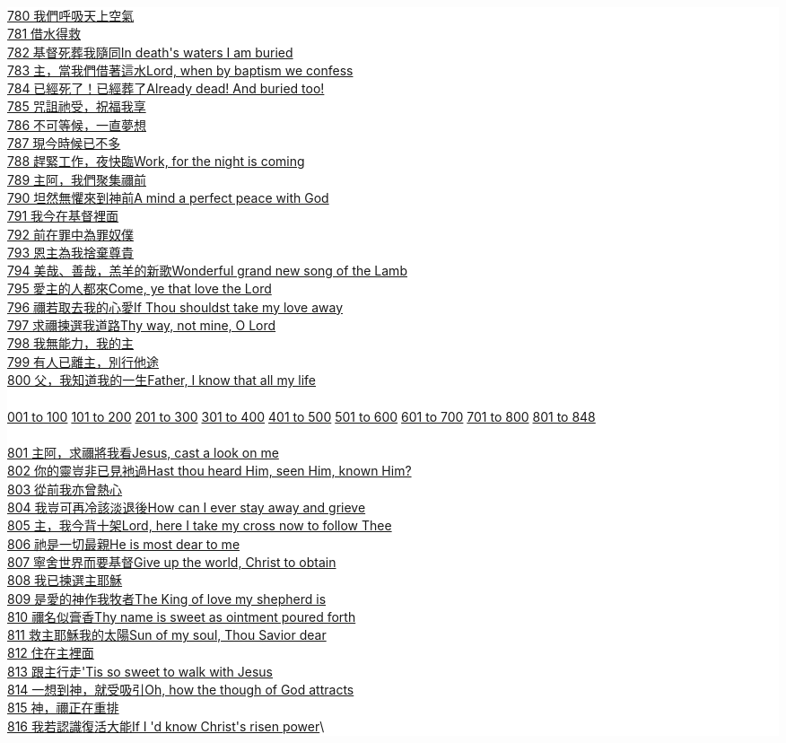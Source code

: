 [780 我們呼吸天上空氣](../../../../780.htm)\
[781 借水得救](../../../../781.htm)\
[782 基督死葬我隨同In death's waters I am buried](../../../../782.htm)\
[783 主，當我們借著這水Lord, when by baptism we
confess](../../../../783.htm)\
[784 已經死了！已經葬了Already dead! And buried
too!](../../../../784.htm)\
[785 咒詛祂受，祝福我享](../../../../785.htm)\
[786 不可等候，一直夢想](../../../../786.htm)\
[787 現今時候已不多](../../../../787.htm)\
[788 趕緊工作，夜快臨Work, for the night is
coming](../../../../788.htm)\
[789 主阿，我們聚集禰前](../../../../789.htm)\
[790 坦然無懼來到神前A mind a perfect peace with
God](../../../../790.htm)\
[791 我今在基督裡面](../../../../791.htm)\
[792 前在罪中為罪奴僕](../../../../792.htm)\
[793 恩主為我捨棄尊貴](../../../../793.htm)\
[794 美哉、善哉，羔羊的新歌Wonderful grand new song of the
Lamb](../../../../794.htm)\
[795 愛主的人都來Come, ye that love the Lord](../../../../795.htm)\
[796 禰若取去我的心愛If Thou shouldst take my love
away](../../../../796.htm)\
[797 求禰揀選我道路Thy way, not mine, O Lord](../../../../797.htm)\
[798 我無能力，我的主](../../../../798.htm)\
[799 有人已離主，別行他途](../../../../799.htm)\
[800 父，我知道我的一生Father, I know that all my
life](../../../../800.htm)\
\
[001 to 100](../../../../title%20index.htm#0) [101 to
200](../../../../title%20index.htm#1) [201 to
300](../../../../title%20index.htm#2) [301 to
400](../../../../title%20index.htm#3) [401 to
500](../../../../title%20index.htm#4) [501 to
600](../../../../title%20index.htm#5) [601 to
700](../../../../title%20index.htm#6) [701 to
800](../../../../title%20index.htm#7) [801 to
848](../../../../title%20index.htm#8)\
\
[801 主阿，求禰將我看Jesus, cast a look on me](../../../../801.htm)\
[802 你的靈豈非已見衪過Hast thou heard Him, seen Him, known
Him?](../../../../802.htm)\
[803 從前我亦曾熱心](../../../../803.htm)\
[804 我豈可再冷該淡退後How can I ever stay away and
grieve](../../../../804.htm)\
[805 主，我今背十架Lord, here I take my cross now to follow
Thee](../../../../805.htm)\
[806 祂是一切最親He is most dear to me](../../../../806.htm)\
[807 寧舍世界而要基督Give up the world, Christ to
obtain](../../../../807.htm)\
[808 我已揀選主耶穌](../../../../808.htm)\
[809 是愛的神作我牧者The King of love my shepherd
is](../../../../809.htm)\
[810 禰名似膏香Thy name is sweet as ointment poured
forth](../../../../810.htm)\
[811 救主耶穌我的太陽Sun of my soul, Thou Savior
dear](../../../../811.htm)\
[812 住在主裡面](../../../../812.htm)\
[813 跟主行走'Tis so sweet to walk with Jesus](../../../../813.htm)\
[814 一想到神，就受吸引Oh, how the though of God
attracts](../../../../814.htm)\
[815 神，禰正在重排](../../../../815.htm)\
[816 我若認識復活大能If I 'd know Christ's risen
power](../../../../816.htm)\